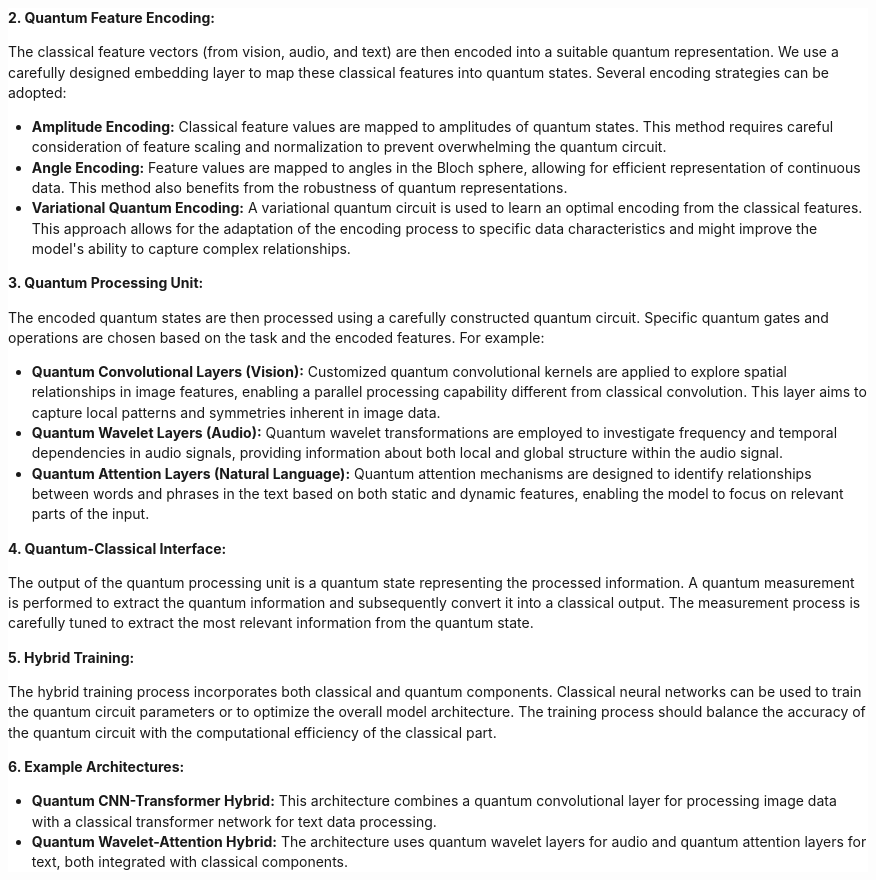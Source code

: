 **2. Quantum Feature Encoding:**

The classical feature vectors (from vision, audio, and text) are then encoded into a suitable quantum representation.  We use a carefully designed embedding layer to map these classical features into quantum states. Several encoding strategies can be adopted:

* **Amplitude Encoding:** Classical feature values are mapped to amplitudes of quantum states.  This method requires careful consideration of feature scaling and normalization to prevent overwhelming the quantum circuit.
* **Angle Encoding:** Feature values are mapped to angles in the Bloch sphere, allowing for efficient representation of continuous data.  This method also benefits from the robustness of quantum representations.
* **Variational Quantum Encoding:**  A variational quantum circuit is used to learn an optimal encoding from the classical features.  This approach allows for the adaptation of the encoding process to specific data characteristics and might improve the model's ability to capture complex relationships.

**3. Quantum Processing Unit:**

The encoded quantum states are then processed using a carefully constructed quantum circuit.  Specific quantum gates and operations are chosen based on the task and the encoded features.  For example:

* **Quantum Convolutional Layers (Vision):** Customized quantum convolutional kernels are applied to explore spatial relationships in image features, enabling a parallel processing capability different from classical convolution.  This layer aims to capture local patterns and symmetries inherent in image data.
* **Quantum Wavelet Layers (Audio):** Quantum wavelet transformations are employed to investigate frequency and temporal dependencies in audio signals, providing information about both local and global structure within the audio signal.
* **Quantum Attention Layers (Natural Language):** Quantum attention mechanisms are designed to identify relationships between words and phrases in the text based on both static and dynamic features, enabling the model to focus on relevant parts of the input.

**4. Quantum-Classical Interface:**

The output of the quantum processing unit is a quantum state representing the processed information.  A quantum measurement is performed to extract the quantum information and subsequently convert it into a classical output.  The measurement process is carefully tuned to extract the most relevant information from the quantum state.

**5. Hybrid Training:**

The hybrid training process incorporates both classical and quantum components. Classical neural networks can be used to train the quantum circuit parameters or to optimize the overall model architecture.  The training process should balance the accuracy of the quantum circuit with the computational efficiency of the classical part.


**6. Example Architectures:**

* **Quantum CNN-Transformer Hybrid:** This architecture combines a quantum convolutional layer for processing image data with a classical transformer network for text data processing.
* **Quantum Wavelet-Attention Hybrid:** The architecture uses quantum wavelet layers for audio and quantum attention layers for text, both integrated with classical components.

